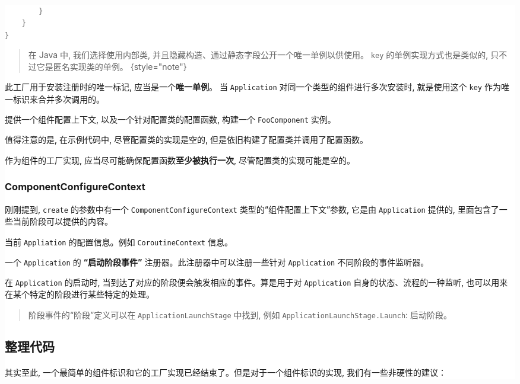 ```Java
        }
    }
}
```

> 在 Java 中, 我们选择使用内部类, 并且隐藏构造、通过静态字段公开一个唯一单例以供使用。
> `key` 的单例实现方式也是类似的, 只不过它是匿名实现类的单例。
> {style="note"}

</tab>
</tabs>

<deflist>
<def title="key">

此工厂用于安装注册时的唯一标记, 应当是一个**唯一单例**。
当 `Application` 对同一个类型的组件进行多次安装时, 
就是使用这个 `key` 作为唯一标识来合并多次调用的。

</def>
<def title="create(...)">

提供一个组件配置上下文, 以及一个针对配置类的配置函数, 构建一个 `FooComponent` 实例。

值得注意的是, 在示例代码中, 尽管配置类的实现是空的, 但是依旧构建了配置类并调用了配置函数。

作为组件的工厂实现, 应当尽可能确保配置函数**至少被执行一次**, 尽管配置类的实现可能是空的。


</def>
</deflist>

### ComponentConfigureContext

刚刚提到, `create` 的参数中有一个 `ComponentConfigureContext` 类型的“组件配置上下文”参数, 它是由 `Application` 提供的, 
里面包含了一些当前阶段可以提供的内容。

<deflist>
<def title="applicationConfiguration">

当前 `Appliation` 的配置信息。例如 `CoroutineContext` 信息。

</def>
<def title="applicationEventRegistrar">

一个 `Application` 的 **“启动阶段事件”** 注册器。此注册器中可以注册一些针对 `Application` 不同阶段的事件监听器。

在 `Application` 的启动时, 当到达了对应的阶段便会触发相应的事件。算是用于对 `Application` 自身的状态、流程的一种监听, 
也可以用来在某个特定的阶段进行某些特定的处理。

> 阶段事件的“阶段”定义可以在 `ApplicationLaunchStage` 中找到, 例如 `ApplicationLaunchStage.Launch`: 启动阶段。

</def>
</deflist>

## 整理代码

其实至此, 一个最简单的组件标识和它的工厂实现已经结束了。但是对于一个组件标识的实现, 
我们有一些非硬性的建议：

